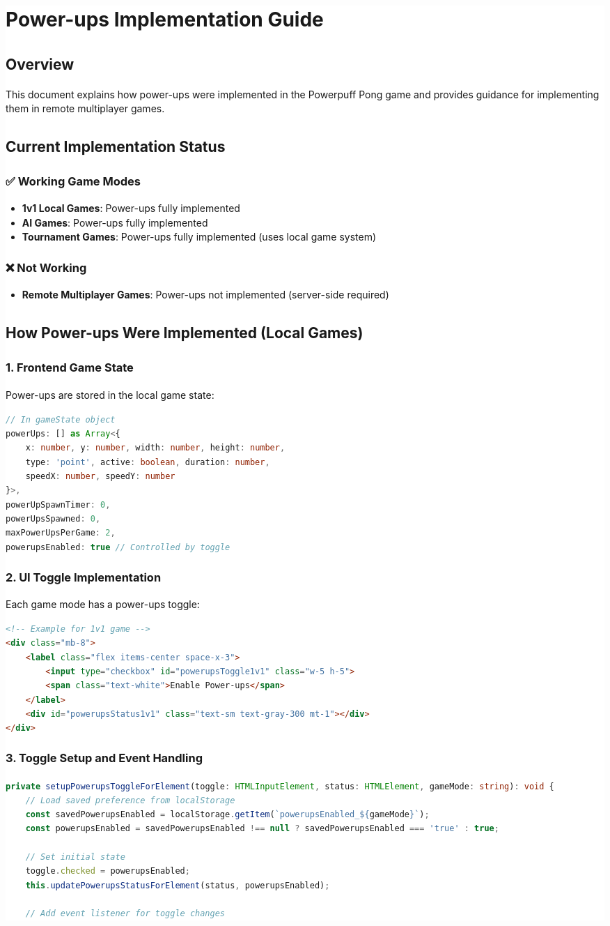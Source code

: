# Power-ups Implementation Guide

## Overview
This document explains how power-ups were implemented in the Powerpuff Pong game and provides guidance for implementing them in remote multiplayer games.

## Current Implementation Status

### ✅ Working Game Modes
- **1v1 Local Games**: Power-ups fully implemented
- **AI Games**: Power-ups fully implemented  
- **Tournament Games**: Power-ups fully implemented (uses local game system)

### ❌ Not Working
- **Remote Multiplayer Games**: Power-ups not implemented (server-side required)

## How Power-ups Were Implemented (Local Games)

### 1. Frontend Game State
Power-ups are stored in the local game state:

```typescript
// In gameState object
powerUps: [] as Array<{
    x: number, y: number, width: number, height: number,
    type: 'point', active: boolean, duration: number,
    speedX: number, speedY: number
}>,
powerUpSpawnTimer: 0,
powerUpsSpawned: 0,
maxPowerUpsPerGame: 2,
powerupsEnabled: true // Controlled by toggle
```

### 2. UI Toggle Implementation
Each game mode has a power-ups toggle:

```html
<!-- Example for 1v1 game -->
<div class="mb-8">
    <label class="flex items-center space-x-3">
        <input type="checkbox" id="powerupsToggle1v1" class="w-5 h-5">
        <span class="text-white">Enable Power-ups</span>
    </label>
    <div id="powerupsStatus1v1" class="text-sm text-gray-300 mt-1"></div>
</div>
```

### 3. Toggle Setup and Event Handling
```typescript
private setupPowerupsToggleForElement(toggle: HTMLInputElement, status: HTMLElement, gameMode: string): void {
    // Load saved preference from localStorage
    const savedPowerupsEnabled = localStorage.getItem(`powerupsEnabled_${gameMode}`);
    const powerupsEnabled = savedPowerupsEnabled !== null ? savedPowerupsEnabled === 'true' : true;
    
    // Set initial state
    toggle.checked = powerupsEnabled;
    this.updatePowerupsStatusForElement(status, powerupsEnabled);
    
    // Add event listener for toggle changes
```
